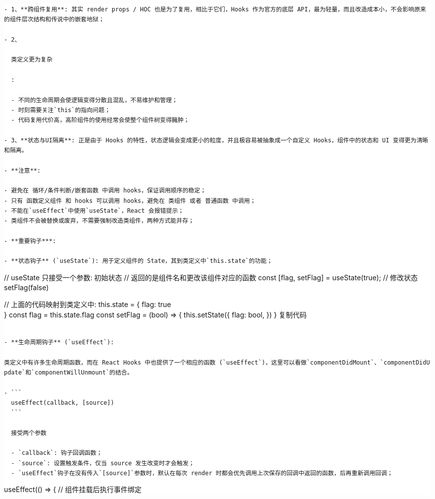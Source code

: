   ```
  - 1、**跨组件复用**: 其实 render props / HOC 也是为了复用，相比于它们，Hooks 作为官方的底层 API，最为轻量，而且改造成本小，不会影响原来的组件层次结构和传说中的嵌套地狱；

  - 2、

    类定义更为复杂

    :

    - 不同的生命周期会使逻辑变得分散且混乱，不易维护和管理；
    - 时刻需要关注`this`的指向问题；
    - 代码复用代价高，高阶组件的使用经常会使整个组件树变得臃肿；

  - 3、**状态与UI隔离**: 正是由于 Hooks 的特性，状态逻辑会变成更小的粒度，并且极容易被抽象成一个自定义 Hooks，组件中的状态和 UI 变得更为清晰和隔离。

- **注意**:

  - 避免在 循环/条件判断/嵌套函数 中调用 hooks，保证调用顺序的稳定；
  - 只有 函数定义组件 和 hooks 可以调用 hooks，避免在 类组件 或者 普通函数 中调用；
  - 不能在`useEffect`中使用`useState`，React 会报错提示；
  - 类组件不会被替换或废弃，不需要强制改造类组件，两种方式能并存；

- **重要钩子***:

  - **状态钩子** (`useState`): 用于定义组件的 State，其到类定义中`this.state`的功能；

  ```
  // useState 只接受一个参数: 初始状态
  // 返回的是组件名和更改该组件对应的函数
  const [flag, setFlag] = useState(true);
  // 修改状态
  setFlag(false)
  	
  // 上面的代码映射到类定义中:
  this.state = {
  	flag: true	
  }
  const flag = this.state.flag
  const setFlag = (bool) => {
      this.setState({
          flag: bool,
      })
  }
  复制代码
  ```

  - **生命周期钩子** (`useEffect`):

  类定义中有许多生命周期函数，而在 React Hooks 中也提供了一个相应的函数 (`useEffect`)，这里可以看做`componentDidMount`、`componentDidUpdate`和`componentWillUnmount`的结合。

  - ```
    useEffect(callback, [source])
    ```

    接受两个参数

    - `callback`: 钩子回调函数；
    - `source`: 设置触发条件，仅当 source 发生改变时才会触发；
    - `useEffect`钩子在没有传入`[source]`参数时，默认在每次 render 时都会优先调用上次保存的回调中返回的函数，后再重新调用回调；

  ```
  useEffect(() => {
  	// 组件挂载后执行事件绑定